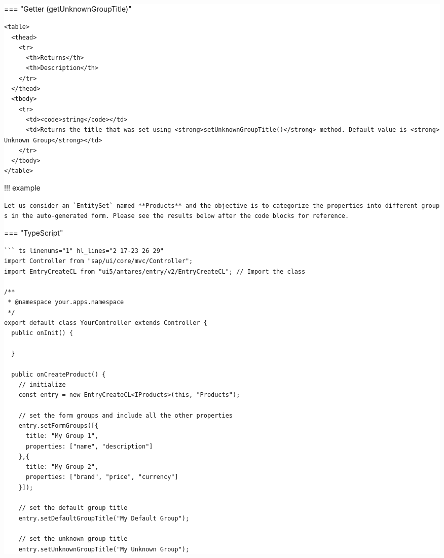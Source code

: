 === "Getter (getUnknownGroupTitle)"

	<table>
	  <thead>
	    <tr>
	      <th>Returns</th>
	      <th>Description</th>
	    </tr>
	  </thead>
	  <tbody>
	    <tr>
	      <td><code>string</code></td>
	      <td>Returns the title that was set using <strong>setUnknownGroupTitle()</strong> method. Default value is <strong>Unknown Group</strong></td>
	    </tr>
	  </tbody>
	</table>

!!! example

	Let us consider an `EntitySet` named **Products** and the objective is to categorize the properties into different groups in the auto-generated form. Please see the results below after the code blocks for reference.

=== "TypeScript"

	``` ts linenums="1" hl_lines="2 17-23 26 29"
	import Controller from "sap/ui/core/mvc/Controller";
	import EntryCreateCL from "ui5/antares/entry/v2/EntryCreateCL"; // Import the class

	/**
	 * @namespace your.apps.namespace
	 */
	export default class YourController extends Controller {
	  public onInit() {

	  }

	  public onCreateProduct() {
	    // initialize
	    const entry = new EntryCreateCL<IProducts>(this, "Products");

	    // set the form groups and include all the other properties
	    entry.setFormGroups([{
	      title: "My Group 1",
	      properties: ["name", "description"]
	    },{
	      title: "My Group 2",
	      properties: ["brand", "price", "currency"]
	    }]);

	    // set the default group title
	    entry.setDefaultGroupTitle("My Default Group");

	    // set the unknown group title
	    entry.setUnknownGroupTitle("My Unknown Group");


[DIALOG_URL]: https://sapui5.hana.ondemand.com/#/api/sap.m.Dialog
[SIMPLEFORM_URL]: https://sapui5.hana.ondemand.com/#/api/sap.ui.layout.form.SimpleForm
[SMARTFORM_URL]: https://sapui5.hana.ondemand.com/#/api/sap.ui.comp.smartform.SmartForm
[OBJECT_PAGE_URL]: https://sapui5.hana.ondemand.com/#/api/sap.uxap.ObjectPageLayout
[VALUEHELP_CLASS_URL]: ./value_help.md
[ENTRY_UPDATE_URL]: ./entry_update.md
[ENTRY_DELETE_URL]: ./entry_delete.md
[ENTRY_READ_URL]: ./entry_read.md
[SMARTFIELD_URL]: https://sapui5.hana.ondemand.com/#/api/sap.ui.comp.smartfield.SmartField
[CONTROLLER_URL]: https://sapui5.hana.ondemand.com/#/api/sap.ui.core.mvc.Controller
[CREATE_ENTRY_URL]: https://sapui5.hana.ondemand.com/#/api/sap.ui.model.odata.v2.ODataModel%23methods/createEntry
[META_MODEL_URL]: https://sapui5.hana.ondemand.com/#/api/sap.ui.model.odata.ODataMetaModel
[RESOURCE_MODEL_URL]: https://sapui5.hana.ondemand.com/#/api/sap.ui.model.resource.ResourceModel
[INPUT_URL]: https://sapui5.hana.ondemand.com/#/api/sap.m.Input
[DATEPICKER_URL]: https://sapui5.hana.ondemand.com/#/api/sap.m.DatePicker
[DATETIMEPICKER_URL]: https://sapui5.hana.ondemand.com/#/api/sap.m.DateTimePicker
[CHECKBOX_URL]: https://sapui5.hana.ondemand.com/#/api/sap.m.CheckBox
[VALUELIST_ANNOTATION_URL]: https://sap.github.io/odata-vocabularies/vocabularies/Common.html#ValueListType
[CUSTOM_DATA_URL]: https://sapui5.hana.ondemand.com/sdk/#/api/sap.ui.core.CustomData
[TEXT_IN_EDIT_URL]: https://sapui5.hana.ondemand.com/#/api/sap.ui.comp.smartfield.TextInEditModeSource
[BUTTON_TYPE_URL]: https://sapui5.hana.ondemand.com/#/api/sap.m.ButtonType
[MESSAGEBOX_URL]: https://sapui5.hana.ondemand.com/#/api/sap.m.MessageBox